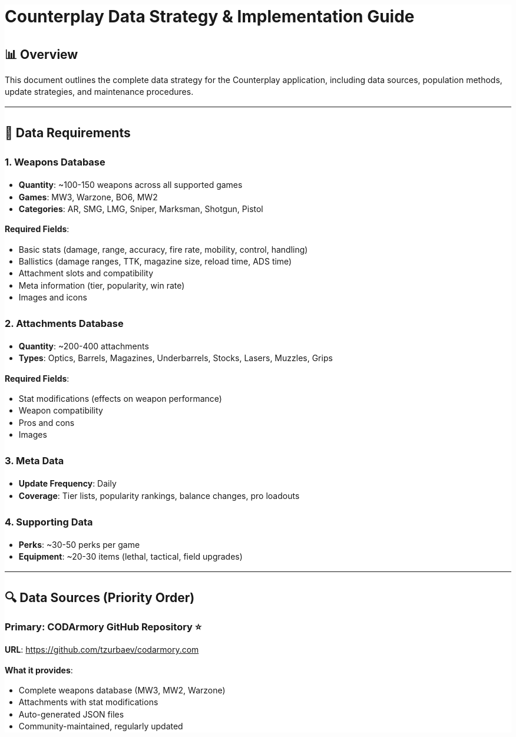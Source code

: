 # Counterplay Data Strategy & Implementation Guide

## 📊 Overview

This document outlines the complete data strategy for the Counterplay application, including data sources, population methods, update strategies, and maintenance procedures.

---

## 🎯 Data Requirements

### 1. Weapons Database
- **Quantity**: ~100-150 weapons across all supported games
- **Games**: MW3, Warzone, BO6, MW2
- **Categories**: AR, SMG, LMG, Sniper, Marksman, Shotgun, Pistol

**Required Fields**:
- Basic stats (damage, range, accuracy, fire rate, mobility, control, handling)
- Ballistics (damage ranges, TTK, magazine size, reload time, ADS time)
- Attachment slots and compatibility
- Meta information (tier, popularity, win rate)
- Images and icons

### 2. Attachments Database
- **Quantity**: ~200-400 attachments
- **Types**: Optics, Barrels, Magazines, Underbarrels, Stocks, Lasers, Muzzles, Grips

**Required Fields**:
- Stat modifications (effects on weapon performance)
- Weapon compatibility
- Pros and cons
- Images

### 3. Meta Data
- **Update Frequency**: Daily
- **Coverage**: Tier lists, popularity rankings, balance changes, pro loadouts

### 4. Supporting Data
- **Perks**: ~30-50 perks per game
- **Equipment**: ~20-30 items (lethal, tactical, field upgrades)

---

## 🔍 Data Sources (Priority Order)

### Primary: CODArmory GitHub Repository ⭐
**URL**: https://github.com/tzurbaev/codarmory.com

**What it provides**:
- Complete weapons database (MW3, MW2, Warzone)
- Attachments with stat modifications
- Auto-generated JSON files
- Community-maintained, regularly updated
